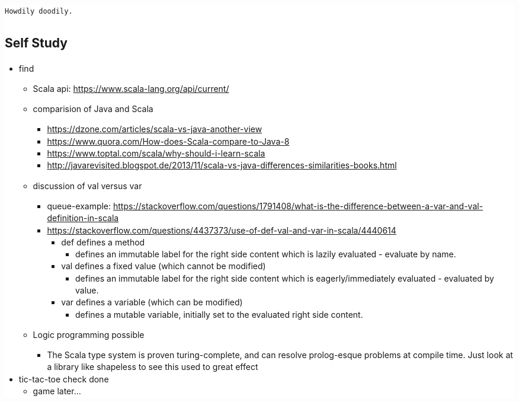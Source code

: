 ```
Howdily doodily.
```

## Self Study
- find
	- Scala api: https://www.scala-lang.org/api/current/
	- comparision of Java and Scala
		- https://dzone.com/articles/scala-vs-java-another-view
		- https://www.quora.com/How-does-Scala-compare-to-Java-8
		- https://www.toptal.com/scala/why-should-i-learn-scala
		- http://javarevisited.blogspot.de/2013/11/scala-vs-java-differences-similarities-books.html
	- discussion of val versus var
		- queue-example: https://stackoverflow.com/questions/1791408/what-is-the-difference-between-a-var-and-val-definition-in-scala
		- https://stackoverflow.com/questions/4437373/use-of-def-val-and-var-in-scala/4440614
    		- def defines a method
				- defines an immutable label for the right side content which is lazily evaluated - evaluate by name.
    		- val defines a fixed value (which cannot be modified)
				- defines an immutable label for the right side content which is eagerly/immediately evaluated - evaluated by value.
    		- var defines a variable (which can be modified)
				- defines a mutable variable, initially set to the evaluated right side content.
	
	- Logic programming possible
		- The Scala type system is proven turing-complete, and can resolve prolog-esque problems at compile time.  Just look at a library like shapeless to see this used to great effect
- tic-tac-toe check done
	- game later...
